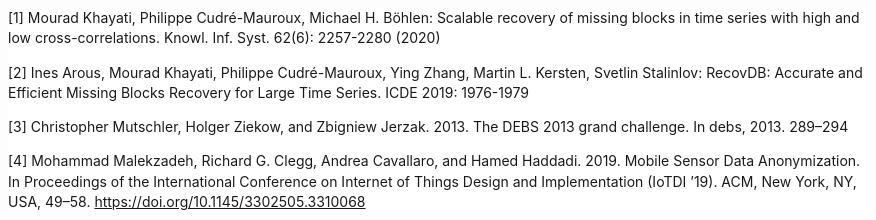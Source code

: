 <a name="ref1"></a>
[1] Mourad Khayati, Philippe Cudré-Mauroux, Michael H. Böhlen: Scalable recovery of missing blocks in time series with high and low cross-correlations. Knowl. Inf. Syst. 62(6): 2257-2280 (2020)

[2] Ines Arous, Mourad Khayati, Philippe Cudré-Mauroux, Ying Zhang, Martin L. Kersten, Svetlin Stalinlov: RecovDB: Accurate and Efficient Missing Blocks Recovery for Large Time Series. ICDE 2019: 1976-1979

[3] Christopher Mutschler, Holger Ziekow, and Zbigniew Jerzak. 2013. The DEBS  2013 grand challenge. In debs, 2013. 289–294

[4] Mohammad Malekzadeh, Richard G. Clegg, Andrea Cavallaro, and Hamed Haddadi. 2019. Mobile Sensor Data Anonymization. In Proceedings of the International Conference on Internet of Things Design and Implementation (IoTDI ’19). ACM,  New York, NY, USA, 49–58. https://doi.org/10.1145/3302505.3310068
